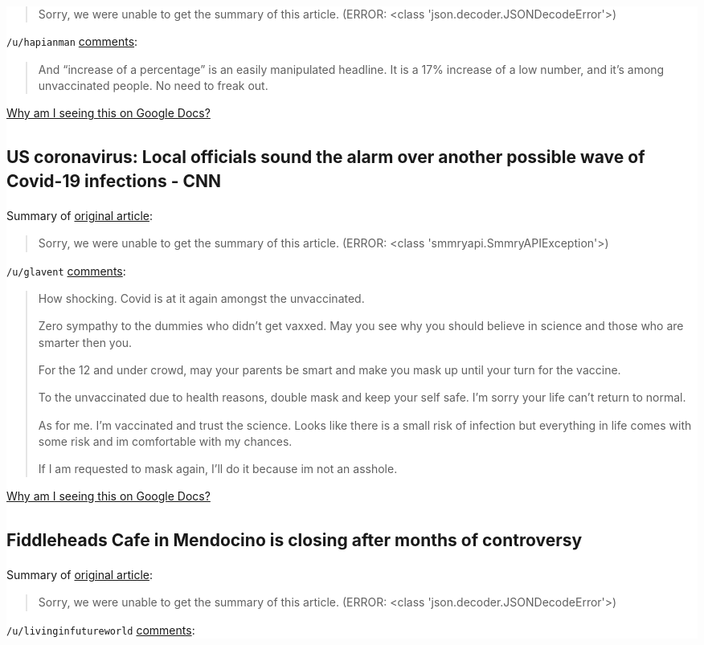 > Sorry, we were unable to get the summary of this article. (ERROR: <class 'json.decoder.JSONDecodeError'>)

`/u/hapianman` [comments](https://www.reddit.com/r/CoronavirusCA/comments/oby39d/california_virus_cases_rising_as_delta_variant/):

> And “increase of a percentage” is an easily manipulated headline.  It is a 17% increase of a low number, and it’s among unvaccinated people.  No need to freak out.

[Why am I seeing this on Google Docs?](https://docs.google.com/document/d/1Dc6We63vOXIZsc0op-Bt4abqkYjXzOigalQqFxmvvbM/edit?usp=sharing)

## US coronavirus: Local officials sound the alarm over another possible wave of Covid-19 infections - CNN

Summary of [original article](https://www.cnn.com/2021/07/02/health/us-coronavirus-friday/index.html):

> Sorry, we were unable to get the summary of this article. (ERROR: <class 'smmryapi.SmmryAPIException'>)

`/u/glavent` [comments](https://www.reddit.com/r/CoronavirusCA/comments/ocd5q3/us_coronavirus_local_officials_sound_the_alarm/):

> How shocking. Covid is at it again amongst the unvaccinated.  
> 
> Zero sympathy to the dummies who didn’t get vaxxed.  May you see why you should believe in science and those who are smarter then you.
> 
> For the 12 and under crowd, may your parents be smart and make you mask up until your turn for the vaccine.
> 
> To the unvaccinated due to health reasons, double mask and keep your self safe.  I’m sorry your life can’t return to normal.
> 
> As for me. I’m vaccinated and trust the science.  Looks like there is a small risk of infection but everything in life comes with some risk and im comfortable with my chances.
> 
> If I am requested to mask again, I’ll do it because im not an asshole.

[Why am I seeing this on Google Docs?](https://docs.google.com/document/d/1Dc6We63vOXIZsc0op-Bt4abqkYjXzOigalQqFxmvvbM/edit?usp=sharing)

## Fiddleheads Cafe in Mendocino is closing after months of controversy

Summary of [original article](https://www.sfgate.com/food/article/Fiddleheads-Cafe-Mendocino-closed-shuttered-mask-16282595.php?IPID=SFGate-HP-CP-Spotlight):

> Sorry, we were unable to get the summary of this article. (ERROR: <class 'json.decoder.JSONDecodeError'>)

`/u/livinginfutureworld` [comments](https://www.reddit.com/r/CoronavirusCA/comments/obahwf/fiddleheads_cafe_in_mendocino_is_closing_after/):
